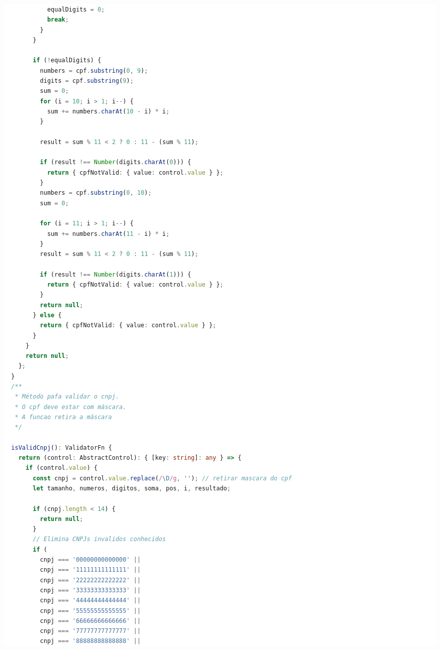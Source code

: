 ```typescript
            equalDigits = 0;
            break;
          }
        }

        if (!equalDigits) {
          numbers = cpf.substring(0, 9);
          digits = cpf.substring(9);
          sum = 0;
          for (i = 10; i > 1; i--) {
            sum += numbers.charAt(10 - i) * i;
          }

          result = sum % 11 < 2 ? 0 : 11 - (sum % 11);

          if (result !== Number(digits.charAt(0))) {
            return { cpfNotValid: { value: control.value } };
          }
          numbers = cpf.substring(0, 10);
          sum = 0;

          for (i = 11; i > 1; i--) {
            sum += numbers.charAt(11 - i) * i;
          }
          result = sum % 11 < 2 ? 0 : 11 - (sum % 11);

          if (result !== Number(digits.charAt(1))) {
            return { cpfNotValid: { value: control.value } };
          }
          return null;
        } else {
          return { cpfNotValid: { value: control.value } };
        }
      }
      return null;
    };
  }
  /**
   * Método pafa validar o cnpj.
   * O cpf deve estar com máscara.
   * A funcao retira a máscara
   */

  isValidCnpj(): ValidatorFn {
    return (control: AbstractControl): { [key: string]: any } => {
      if (control.value) {
        const cnpj = control.value.replace(/\D/g, ''); // retirar mascara do cpf
        let tamanho, numeros, digitos, soma, pos, i, resultado;

        if (cnpj.length < 14) {
          return null;
        }
        // Elimina CNPJs invalidos conhecidos
        if (
          cnpj === '00000000000000' ||
          cnpj === '11111111111111' ||
          cnpj === '22222222222222' ||
          cnpj === '33333333333333' ||
          cnpj === '44444444444444' ||
          cnpj === '55555555555555' ||
          cnpj === '66666666666666' ||
          cnpj === '77777777777777' ||
          cnpj === '88888888888888' ||
```